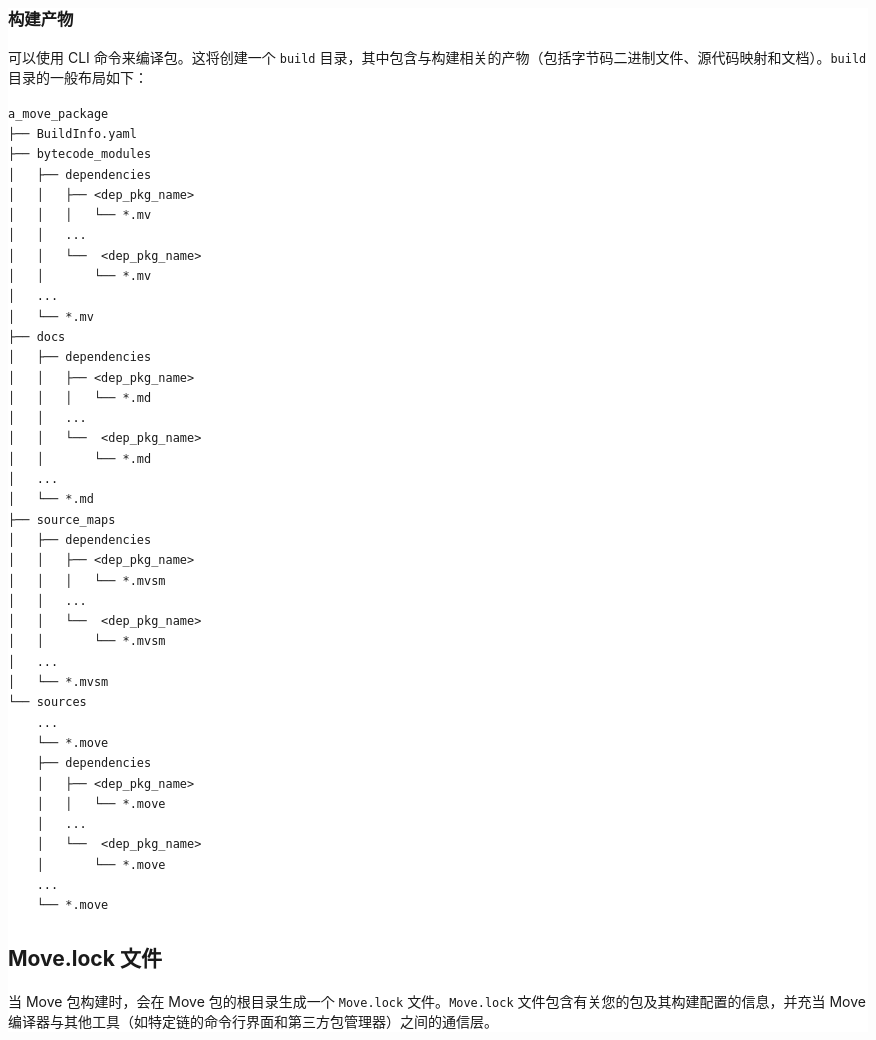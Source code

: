 ### 构建产物

可以使用 CLI 命令来编译包。这将创建一个 `build` 目录，其中包含与构建相关的产物（包括字节码二进制文件、源代码映射和文档）。`build` 目录的一般布局如下：

```plaintext
a_move_package
├── BuildInfo.yaml
├── bytecode_modules
│   ├── dependencies
│   │   ├── <dep_pkg_name>
│   │   │   └── *.mv
│   │   ...
│   │   └──  <dep_pkg_name>
│   │       └── *.mv
│   ...
│   └── *.mv
├── docs
│   ├── dependencies
│   │   ├── <dep_pkg_name>
│   │   │   └── *.md
│   │   ...
│   │   └──  <dep_pkg_name>
│   │       └── *.md
│   ...
│   └── *.md
├── source_maps
│   ├── dependencies
│   │   ├── <dep_pkg_name>
│   │   │   └── *.mvsm
│   │   ...
│   │   └──  <dep_pkg_name>
│   │       └── *.mvsm
│   ...
│   └── *.mvsm
└── sources
    ...
    └── *.move
    ├── dependencies
    │   ├── <dep_pkg_name>
    │   │   └── *.move
    │   ...
    │   └──  <dep_pkg_name>
    │       └── *.move
    ...
    └── *.move
```
## Move.lock 文件

当 Move 包构建时，会在 Move 包的根目录生成一个 `Move.lock` 文件。`Move.lock` 文件包含有关您的包及其构建配置的信息，并充当 Move 编译器与其他工具（如特定链的命令行界面和第三方包管理器）之间的通信层。
